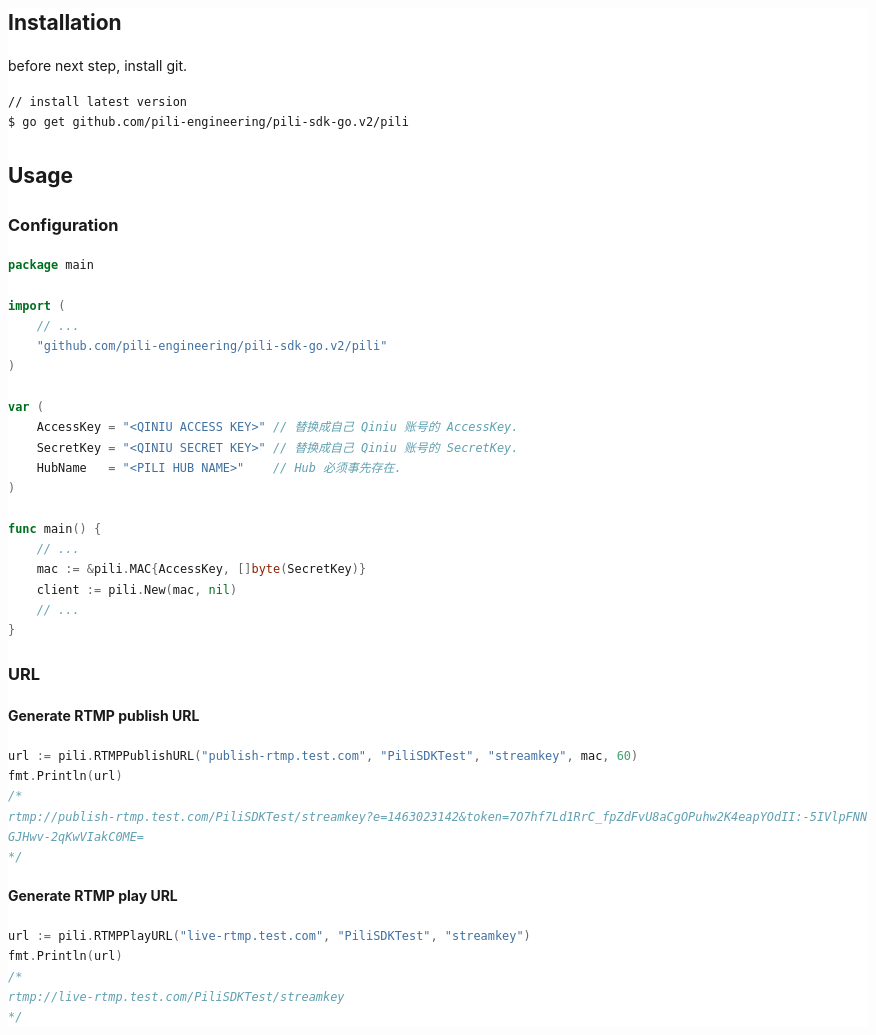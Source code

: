 ## Installation

before next step, install git.

```
// install latest version
$ go get github.com/pili-engineering/pili-sdk-go.v2/pili
```

## Usage

### Configuration

```go
package main

import (
	// ...
	"github.com/pili-engineering/pili-sdk-go.v2/pili"
)

var (
	AccessKey = "<QINIU ACCESS KEY>" // 替换成自己 Qiniu 账号的 AccessKey.
	SecretKey = "<QINIU SECRET KEY>" // 替换成自己 Qiniu 账号的 SecretKey.
	HubName   = "<PILI HUB NAME>"    // Hub 必须事先存在.
)

func main() {
	// ...
	mac := &pili.MAC{AccessKey, []byte(SecretKey)}
	client := pili.New(mac, nil)
	// ...
}
```

### URL

#### Generate RTMP publish URL

```go
url := pili.RTMPPublishURL("publish-rtmp.test.com", "PiliSDKTest", "streamkey", mac, 60)
fmt.Println(url)
/*
rtmp://publish-rtmp.test.com/PiliSDKTest/streamkey?e=1463023142&token=7O7hf7Ld1RrC_fpZdFvU8aCgOPuhw2K4eapYOdII:-5IVlpFNNGJHwv-2qKwVIakC0ME=
*/
```

#### Generate RTMP play URL

```go
url := pili.RTMPPlayURL("live-rtmp.test.com", "PiliSDKTest", "streamkey")
fmt.Println(url)
/*
rtmp://live-rtmp.test.com/PiliSDKTest/streamkey
*/
```
